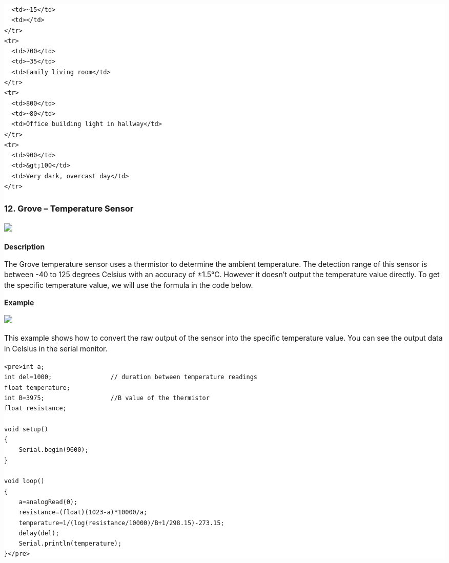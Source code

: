       <td>~15</td>
      <td></td>
    </tr>
    <tr>
      <td>700</td>
      <td>~35</td>
      <td>Family living room</td>
    </tr>
    <tr>
      <td>800</td>
      <td>~80</td>
      <td>Office building light in hallway</td>
    </tr>
    <tr>
      <td>900</td>
      <td>&gt;100</td>
      <td>Very dark, overcast day</td>
    </tr>
  </tbody>
</table>

### 12. Grove – Temperature Sensor

![](https://files.seeedstudio.com/wiki/Grove_Starter_Kit_Plus/img/Bgtemp1.jpg)

**Description**

The Grove temperature sensor uses a thermistor to determine the ambient temperature. The detection range of this sensor is between -40 to 125 degrees Celsius with an accuracy of ±1.5℃. However it doesn’t output the temperature value directly. To get the specific temperature value, we will use the formula in the code below.

**Example**

![](https://files.seeedstudio.com/wiki/Grove_Starter_Kit_Plus/img/TemperatureKit1.jpg)

This example shows how to convert the raw output of the sensor into the specific temperature value. You can see the output data in Celsius in the serial monitor.

```
<pre>int a;
int del=1000;                // duration between temperature readings
float temperature;
int B=3975;                  //B value of the thermistor
float resistance;

void setup()
{
    Serial.begin(9600);
}

void loop()
{
    a=analogRead(0);
    resistance=(float)(1023-a)*10000/a;
    temperature=1/(log(resistance/10000)/B+1/298.15)-273.15;
    delay(del);
    Serial.println(temperature);
}</pre>
```

